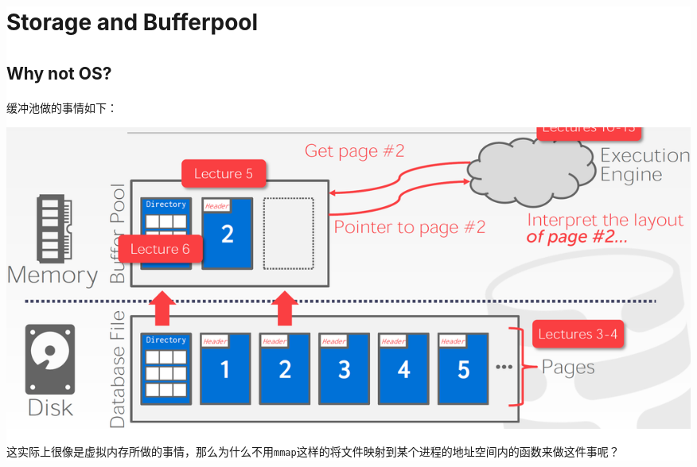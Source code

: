 # Storage and Bufferpool

## 	Why not OS?

缓冲池做的事情如下：

![image-20220825022335697](assets/image-20220825022335697.png)

这实际上很像是虚拟内存所做的事情，那么为什么不用```mmap```这样的将文件映射到某个进程的地址空间内的函数来做这件事呢？
